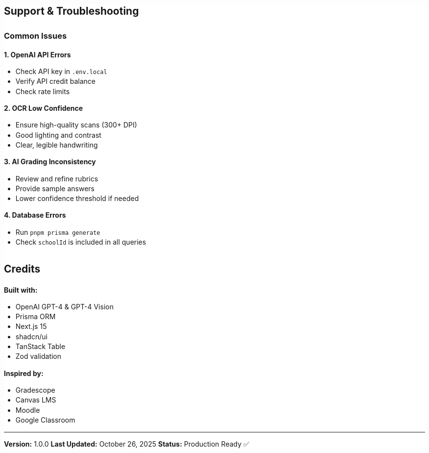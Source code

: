 ## Support & Troubleshooting

### Common Issues

**1. OpenAI API Errors**
- Check API key in `.env.local`
- Verify API credit balance
- Check rate limits

**2. OCR Low Confidence**
- Ensure high-quality scans (300+ DPI)
- Good lighting and contrast
- Clear, legible handwriting

**3. AI Grading Inconsistency**
- Review and refine rubrics
- Provide sample answers
- Lower confidence threshold if needed

**4. Database Errors**
- Run `pnpm prisma generate`
- Check `schoolId` is included in all queries

## Credits

**Built with:**
- OpenAI GPT-4 & GPT-4 Vision
- Prisma ORM
- Next.js 15
- shadcn/ui
- TanStack Table
- Zod validation

**Inspired by:**
- Gradescope
- Canvas LMS
- Moodle
- Google Classroom

---

**Version:** 1.0.0
**Last Updated:** October 26, 2025
**Status:** Production Ready ✅

